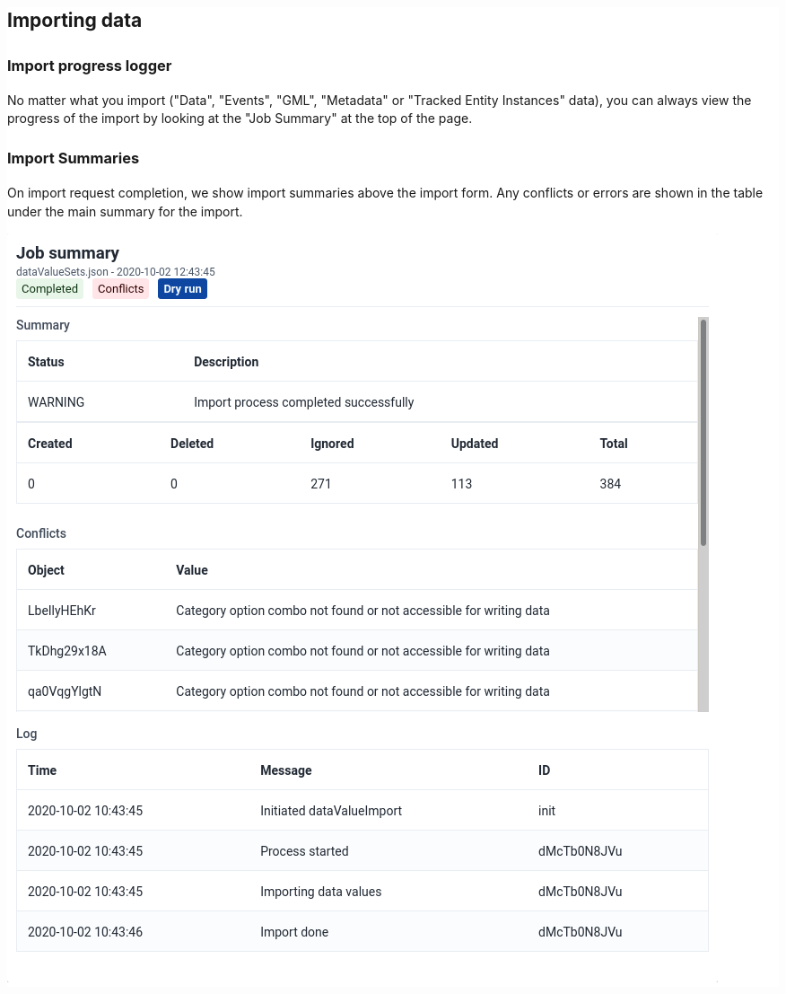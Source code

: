 ## Importing data



### Import progress logger



No matter what you import ("Data", "Events", "GML", "Metadata" or
"Tracked Entity Instances" data), you can always view the progress of
the import by looking at the "Job Summary" at the top of the page.

### Import Summaries



On import request completion, we show import summaries above the
import form. Any conflicts or errors are shown in the table under the
main summary for the import.

![](resources/images/import_export/import_summary.png)
